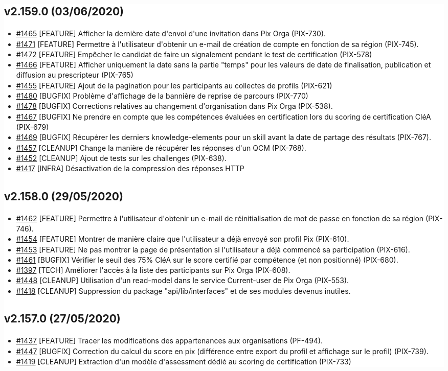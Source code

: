 ## v2.159.0 (03/06/2020)

- [#1465](https://github.com/1024pix/pix/pull/1465) [FEATURE] Afficher la dernière date d'envoi d'une invitation dans Pix Orga (PIX-730).
- [#1471](https://github.com/1024pix/pix/pull/1471) [FEATURE] Permettre à l'utilisateur d'obtenir un e-mail de création de compte en fonction de sa région (PIX-745).
- [#1472](https://github.com/1024pix/pix/pull/1472) [FEATURE] Empêcher le candidat de faire un signalement pendant le test de certification (PIX-578)
- [#1466](https://github.com/1024pix/pix/pull/1466) [FEATURE] Afficher uniquement la date sans la partie "temps" pour les valeurs de date de finalisation, publication et diffusion au prescripteur (PIX-765)
- [#1455](https://github.com/1024pix/pix/pull/1455) [FEATURE] Ajout de la pagination pour les participants au collectes de profils (PIX-621)
- [#1480](https://github.com/1024pix/pix/pull/1480) [BUGFIX] Problème d'affichage de la bannière de reprise de parcours (PIX-770)
- [#1478](https://github.com/1024pix/pix/pull/1478) [BUGFIX] Corrections relatives au changement d'organisation dans Pix Orga (PIX-538).
- [#1467](https://github.com/1024pix/pix/pull/1467) [BUGFIX] Ne prendre en compte que les compétences évaluées en certification lors du scoring de certification CléA (PIX-679)
- [#1469](https://github.com/1024pix/pix/pull/1469) [BUGFIX] Récupérer les derniers knowledge-elements pour un skill avant la date de partage des résultats (PIX-767).
- [#1457](https://github.com/1024pix/pix/pull/1457) [CLEANUP] Change la manière de récupérer les réponses d'un QCM (PIX-768).
- [#1452](https://github.com/1024pix/pix/pull/1452) [CLEANUP] Ajout de tests sur les challenges (PIX-638).
- [#1417](https://github.com/1024pix/pix/pull/1417) [INFRA] Désactivation de la compression des réponses HTTP

## v2.158.0 (29/05/2020)

- [#1462](https://github.com/1024pix/pix/pull/1462) [FEATURE] Permettre à l'utilisateur d'obtenir un e-mail de réinitialisation de mot de passe en fonction de sa région (PIX-746).
- [#1454](https://github.com/1024pix/pix/pull/1454) [FEATURE] Montrer de manière claire que l'utilisateur a déjà envoyé son profil Pix (PIX-610).
- [#1453](https://github.com/1024pix/pix/pull/1453) [FEATURE] Ne pas montrer la page de présentation si l'utilisateur a déjà commencé sa participation (PIX-616).
- [#1461](https://github.com/1024pix/pix/pull/1461) [BUGFIX] Vérifier le seuil des 75% CléA sur le score certifié par compétence (et non positionné) (PIX-680).
- [#1397](https://github.com/1024pix/pix/pull/1397) [TECH] Améliorer l'accès à la liste des participants sur Pix Orga (PIX-608).
- [#1448](https://github.com/1024pix/pix/pull/1448) [CLEANUP] Utilisation d'un read-model dans le service Current-user de Pix Orga (PIX-553).
- [#1418](https://github.com/1024pix/pix/pull/1418) [CLEANUP] Suppression du package "api/lib/interfaces" et de ses modules devenus inutiles.

## v2.157.0 (27/05/2020)

- [#1437](https://github.com/1024pix/pix/pull/1437) [FEATURE] Tracer les modifications des appartenances aux organisations (PF-494).
- [#1447](https://github.com/1024pix/pix/pull/1447) [BUGFIX] Correction du calcul du score en pix (différence entre export du profil et affichage sur le profil) (PIX-739).
- [#1419](https://github.com/1024pix/pix/pull/1419) [CLEANUP] Extraction d'un modèle d'assessment dédié au scoring de certification (PIX-733)
